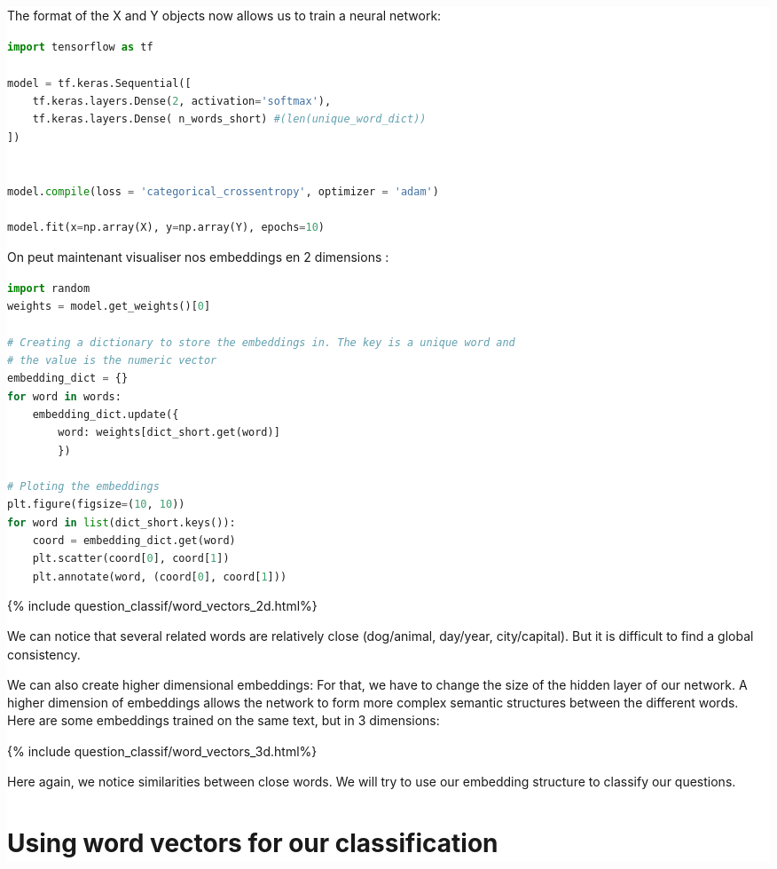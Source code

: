 The format of the X and Y objects now allows us to train a neural network: 

```python
import tensorflow as tf

model = tf.keras.Sequential([
    tf.keras.layers.Dense(2, activation='softmax'),
    tf.keras.layers.Dense( n_words_short) #(len(unique_word_dict))
])


model.compile(loss = 'categorical_crossentropy', optimizer = 'adam')

model.fit(x=np.array(X), y=np.array(Y), epochs=10)
```

On peut maintenant visualiser nos embeddings en 2 dimensions : 

```python
import random
weights = model.get_weights()[0]

# Creating a dictionary to store the embeddings in. The key is a unique word and 
# the value is the numeric vector
embedding_dict = {}
for word in words: 
    embedding_dict.update({
        word: weights[dict_short.get(word)]
        })

# Ploting the embeddings
plt.figure(figsize=(10, 10))
for word in list(dict_short.keys()):
    coord = embedding_dict.get(word)
    plt.scatter(coord[0], coord[1])
    plt.annotate(word, (coord[0], coord[1]))   

```

{% include question_classif/word_vectors_2d.html%}


We can notice that several related words are relatively close (dog/animal, day/year, city/capital). But it is difficult to find a global consistency.


We can also create higher dimensional embeddings: For that, we have to change the size of the hidden layer of our network.
A higher dimension of embeddings allows the network to form more complex semantic structures between the different words. Here are some embeddings trained on the same text, but in 3 dimensions: 

{% include question_classif/word_vectors_3d.html%}

Here again, we notice similarities between close words. We will try to use our embedding structure to classify our questions. 

# Using word vectors for our classification
